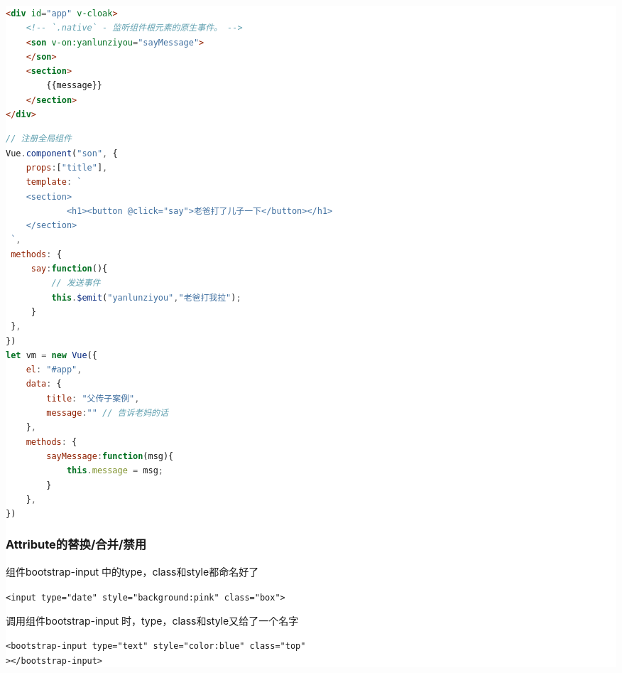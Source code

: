   ```html
  <div id="app" v-cloak>
      <!-- `.native` - 监听组件根元素的原生事件。 -->
      <son v-on:yanlunziyou="sayMessage">
      </son>
      <section>
          {{message}}
      </section>
  </div>
  ```

  ```js
  // 注册全局组件
  Vue.component("son", {
      props:["title"],
      template: `
      <section>
              <h1><button @click="say">老爸打了儿子一下</button></h1>
      </section>
   `,
   methods: {
       say:function(){
           // 发送事件
           this.$emit("yanlunziyou","老爸打我拉");
       }
   },
  })
  let vm = new Vue({
      el: "#app",
      data: {
          title: "父传子案例",
          message:"" // 告诉老妈的话
      },
      methods: {
          sayMessage:function(msg){
              this.message = msg;
          }
      },
  })
  ```

### Attribute的替换/合并/禁用

组件bootstrap-input 中的type，class和style都命名好了

```
<input type="date" style="background:pink" class="box">
```

调用组件bootstrap-input 时，type，class和style又给了一个名字

```
<bootstrap-input type="text" style="color:blue" class="top"
></bootstrap-input>
```
